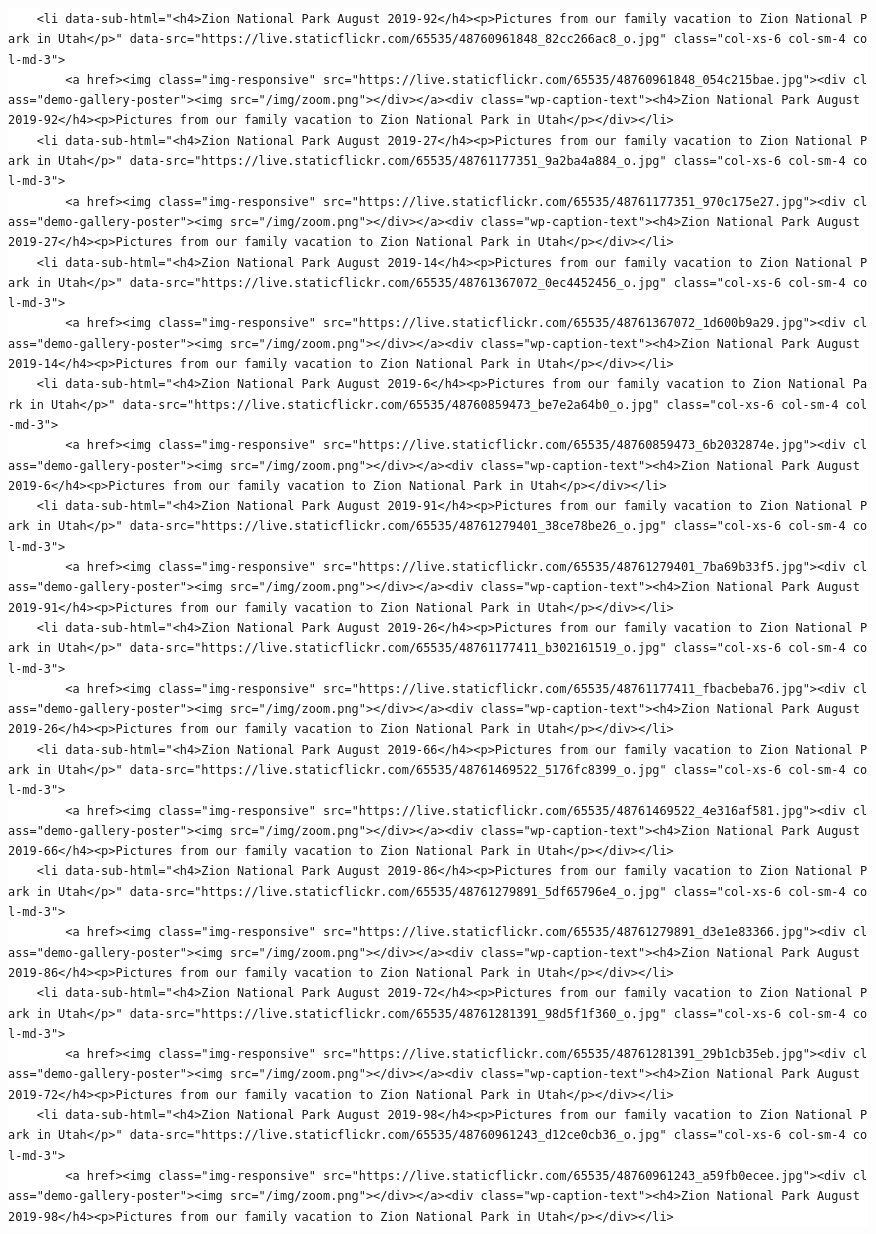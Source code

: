 		<li data-sub-html="<h4>Zion National Park August 2019-92</h4><p>Pictures from our family vacation to Zion National Park in Utah</p>" data-src="https://live.staticflickr.com/65535/48760961848_82cc266ac8_o.jpg" class="col-xs-6 col-sm-4 col-md-3">
			<a href><img class="img-responsive" src="https://live.staticflickr.com/65535/48760961848_054c215bae.jpg"><div class="demo-gallery-poster"><img src="/img/zoom.png"></div></a><div class="wp-caption-text"><h4>Zion National Park August 2019-92</h4><p>Pictures from our family vacation to Zion National Park in Utah</p></div></li>
		<li data-sub-html="<h4>Zion National Park August 2019-27</h4><p>Pictures from our family vacation to Zion National Park in Utah</p>" data-src="https://live.staticflickr.com/65535/48761177351_9a2ba4a884_o.jpg" class="col-xs-6 col-sm-4 col-md-3">
			<a href><img class="img-responsive" src="https://live.staticflickr.com/65535/48761177351_970c175e27.jpg"><div class="demo-gallery-poster"><img src="/img/zoom.png"></div></a><div class="wp-caption-text"><h4>Zion National Park August 2019-27</h4><p>Pictures from our family vacation to Zion National Park in Utah</p></div></li>
		<li data-sub-html="<h4>Zion National Park August 2019-14</h4><p>Pictures from our family vacation to Zion National Park in Utah</p>" data-src="https://live.staticflickr.com/65535/48761367072_0ec4452456_o.jpg" class="col-xs-6 col-sm-4 col-md-3">
			<a href><img class="img-responsive" src="https://live.staticflickr.com/65535/48761367072_1d600b9a29.jpg"><div class="demo-gallery-poster"><img src="/img/zoom.png"></div></a><div class="wp-caption-text"><h4>Zion National Park August 2019-14</h4><p>Pictures from our family vacation to Zion National Park in Utah</p></div></li>
		<li data-sub-html="<h4>Zion National Park August 2019-6</h4><p>Pictures from our family vacation to Zion National Park in Utah</p>" data-src="https://live.staticflickr.com/65535/48760859473_be7e2a64b0_o.jpg" class="col-xs-6 col-sm-4 col-md-3">
			<a href><img class="img-responsive" src="https://live.staticflickr.com/65535/48760859473_6b2032874e.jpg"><div class="demo-gallery-poster"><img src="/img/zoom.png"></div></a><div class="wp-caption-text"><h4>Zion National Park August 2019-6</h4><p>Pictures from our family vacation to Zion National Park in Utah</p></div></li>
		<li data-sub-html="<h4>Zion National Park August 2019-91</h4><p>Pictures from our family vacation to Zion National Park in Utah</p>" data-src="https://live.staticflickr.com/65535/48761279401_38ce78be26_o.jpg" class="col-xs-6 col-sm-4 col-md-3">
			<a href><img class="img-responsive" src="https://live.staticflickr.com/65535/48761279401_7ba69b33f5.jpg"><div class="demo-gallery-poster"><img src="/img/zoom.png"></div></a><div class="wp-caption-text"><h4>Zion National Park August 2019-91</h4><p>Pictures from our family vacation to Zion National Park in Utah</p></div></li>
		<li data-sub-html="<h4>Zion National Park August 2019-26</h4><p>Pictures from our family vacation to Zion National Park in Utah</p>" data-src="https://live.staticflickr.com/65535/48761177411_b302161519_o.jpg" class="col-xs-6 col-sm-4 col-md-3">
			<a href><img class="img-responsive" src="https://live.staticflickr.com/65535/48761177411_fbacbeba76.jpg"><div class="demo-gallery-poster"><img src="/img/zoom.png"></div></a><div class="wp-caption-text"><h4>Zion National Park August 2019-26</h4><p>Pictures from our family vacation to Zion National Park in Utah</p></div></li>
		<li data-sub-html="<h4>Zion National Park August 2019-66</h4><p>Pictures from our family vacation to Zion National Park in Utah</p>" data-src="https://live.staticflickr.com/65535/48761469522_5176fc8399_o.jpg" class="col-xs-6 col-sm-4 col-md-3">
			<a href><img class="img-responsive" src="https://live.staticflickr.com/65535/48761469522_4e316af581.jpg"><div class="demo-gallery-poster"><img src="/img/zoom.png"></div></a><div class="wp-caption-text"><h4>Zion National Park August 2019-66</h4><p>Pictures from our family vacation to Zion National Park in Utah</p></div></li>
		<li data-sub-html="<h4>Zion National Park August 2019-86</h4><p>Pictures from our family vacation to Zion National Park in Utah</p>" data-src="https://live.staticflickr.com/65535/48761279891_5df65796e4_o.jpg" class="col-xs-6 col-sm-4 col-md-3">
			<a href><img class="img-responsive" src="https://live.staticflickr.com/65535/48761279891_d3e1e83366.jpg"><div class="demo-gallery-poster"><img src="/img/zoom.png"></div></a><div class="wp-caption-text"><h4>Zion National Park August 2019-86</h4><p>Pictures from our family vacation to Zion National Park in Utah</p></div></li>
		<li data-sub-html="<h4>Zion National Park August 2019-72</h4><p>Pictures from our family vacation to Zion National Park in Utah</p>" data-src="https://live.staticflickr.com/65535/48761281391_98d5f1f360_o.jpg" class="col-xs-6 col-sm-4 col-md-3">
			<a href><img class="img-responsive" src="https://live.staticflickr.com/65535/48761281391_29b1cb35eb.jpg"><div class="demo-gallery-poster"><img src="/img/zoom.png"></div></a><div class="wp-caption-text"><h4>Zion National Park August 2019-72</h4><p>Pictures from our family vacation to Zion National Park in Utah</p></div></li>
		<li data-sub-html="<h4>Zion National Park August 2019-98</h4><p>Pictures from our family vacation to Zion National Park in Utah</p>" data-src="https://live.staticflickr.com/65535/48760961243_d12ce0cb36_o.jpg" class="col-xs-6 col-sm-4 col-md-3">
			<a href><img class="img-responsive" src="https://live.staticflickr.com/65535/48760961243_a59fb0ecee.jpg"><div class="demo-gallery-poster"><img src="/img/zoom.png"></div></a><div class="wp-caption-text"><h4>Zion National Park August 2019-98</h4><p>Pictures from our family vacation to Zion National Park in Utah</p></div></li>